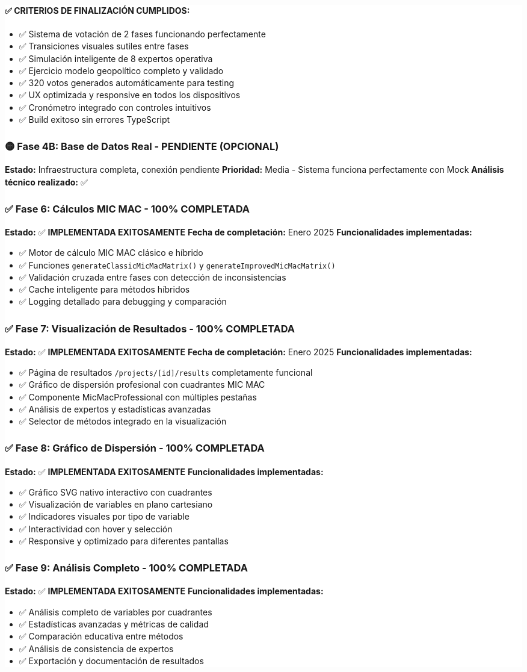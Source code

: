 #### **✅ CRITERIOS DE FINALIZACIÓN CUMPLIDOS:**
- ✅ Sistema de votación de 2 fases funcionando perfectamente
- ✅ Transiciones visuales sutiles entre fases
- ✅ Simulación inteligente de 8 expertos operativa
- ✅ Ejercicio modelo geopolítico completo y validado
- ✅ 320 votos generados automáticamente para testing
- ✅ UX optimizada y responsive en todos los dispositivos
- ✅ Cronómetro integrado con controles intuitivos
- ✅ Build exitoso sin errores TypeScript

### 🟡 Fase 4B: Base de Datos Real - **PENDIENTE (OPCIONAL)**
**Estado:** Infraestructura completa, conexión pendiente
**Prioridad:** Media - Sistema funciona perfectamente con Mock
**Análisis técnico realizado:** ✅

### ✅ Fase 6: Cálculos MIC MAC - **100% COMPLETADA**
**Estado:** ✅ **IMPLEMENTADA EXITOSAMENTE**
**Fecha de completación:** Enero 2025
**Funcionalidades implementadas:**
- ✅ Motor de cálculo MIC MAC clásico e híbrido
- ✅ Funciones `generateClassicMicMacMatrix()` y `generateImprovedMicMacMatrix()`
- ✅ Validación cruzada entre fases con detección de inconsistencias
- ✅ Cache inteligente para métodos híbridos
- ✅ Logging detallado para debugging y comparación

### ✅ Fase 7: Visualización de Resultados - **100% COMPLETADA**
**Estado:** ✅ **IMPLEMENTADA EXITOSAMENTE**
**Fecha de completación:** Enero 2025
**Funcionalidades implementadas:**
- ✅ Página de resultados `/projects/[id]/results` completamente funcional
- ✅ Gráfico de dispersión profesional con cuadrantes MIC MAC
- ✅ Componente MicMacProfessional con múltiples pestañas
- ✅ Análisis de expertos y estadísticas avanzadas
- ✅ Selector de métodos integrado en la visualización
### ✅ Fase 8: Gráfico de Dispersión - **100% COMPLETADA**
**Estado:** ✅ **IMPLEMENTADA EXITOSAMENTE**
**Funcionalidades implementadas:**
- ✅ Gráfico SVG nativo interactivo con cuadrantes
- ✅ Visualización de variables en plano cartesiano
- ✅ Indicadores visuales por tipo de variable
- ✅ Interactividad con hover y selección
- ✅ Responsive y optimizado para diferentes pantallas

### ✅ Fase 9: Análisis Completo - **100% COMPLETADA**  
**Estado:** ✅ **IMPLEMENTADA EXITOSAMENTE**
**Funcionalidades implementadas:**
- ✅ Análisis completo de variables por cuadrantes
- ✅ Estadísticas avanzadas y métricas de calidad
- ✅ Comparación educativa entre métodos
- ✅ Análisis de consistencia de expertos
- ✅ Exportación y documentación de resultados
